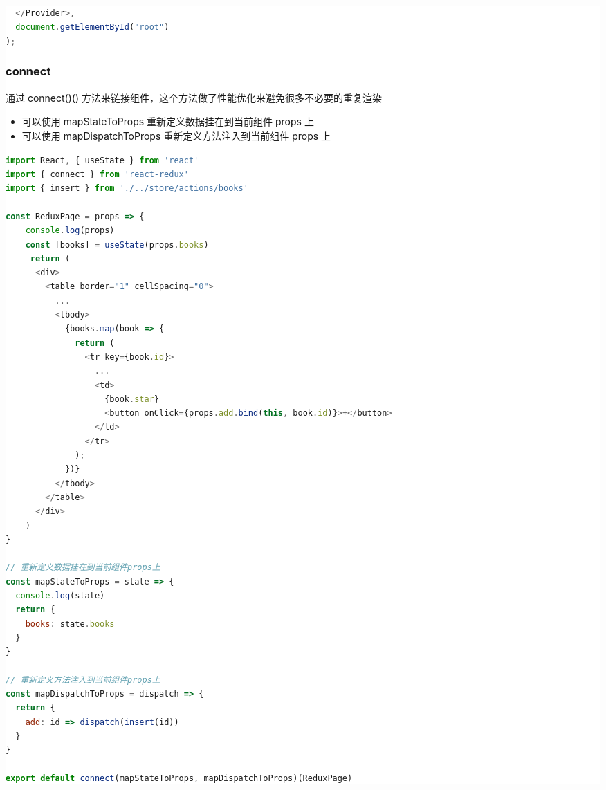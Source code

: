 ```javascript
  </Provider>,
  document.getElementById("root")
);
```

### connect
通过 connect()() 方法来链接组件，这个方法做了性能优化来避免很多不必要的重复渲染

- 可以使用 mapStateToProps 重新定义数据挂在到当前组件 props 上
- 可以使用 mapDispatchToProps 重新定义方法注入到当前组件 props 上

```javascript
import React, { useState } from 'react'
import { connect } from 'react-redux'
import { insert } from './../store/actions/books'

const ReduxPage = props => {
    console.log(props)
    const [books] = useState(props.books)
     return (
      <div>
        <table border="1" cellSpacing="0">
          ...
          <tbody>
            {books.map(book => {
              return (
                <tr key={book.id}>
                  ...
                  <td>
                    {book.star}
                    <button onClick={props.add.bind(this, book.id)}>+</button>
                  </td>
                </tr>
              );
            })}
          </tbody>
        </table>
      </div>
    )
}

// 重新定义数据挂在到当前组件props上
const mapStateToProps = state => {
  console.log(state)
  return {
    books: state.books
  }
}

// 重新定义方法注入到当前组件props上 
const mapDispatchToProps = dispatch => {
  return {
    add: id => dispatch(insert(id))
  }
}

export default connect(mapStateToProps, mapDispatchToProps)(ReduxPage)
```